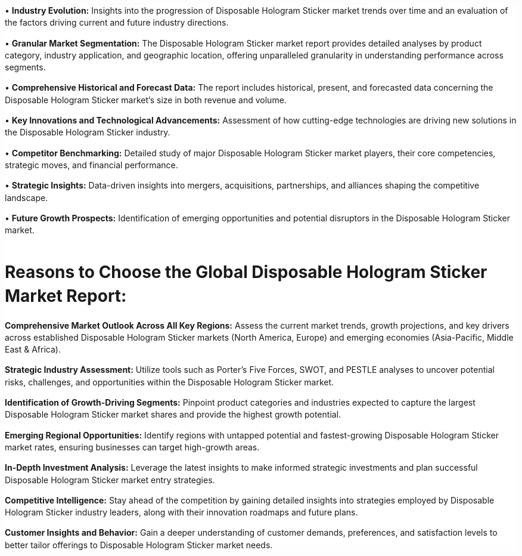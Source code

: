 • <strong>Industry Evolution:</strong> Insights into the progression of Disposable Hologram Sticker market trends over time and an evaluation of the factors driving current and future industry directions.

• <strong>Granular Market Segmentation:</strong> The Disposable Hologram Sticker market report provides detailed analyses by product category, industry application, and geographic location, offering unparalleled granularity in understanding performance across segments.

• <strong>Comprehensive Historical and Forecast Data:</strong> The report includes historical, present, and forecasted data concerning the Disposable Hologram Sticker market’s size in both revenue and volume.

• <strong>Key Innovations and Technological Advancements:</strong> Assessment of how cutting-edge technologies are driving new solutions in the Disposable Hologram Sticker industry.

• <strong>Competitor Benchmarking:</strong> Detailed study of major Disposable Hologram Sticker market players, their core competencies, strategic moves, and financial performance.

• <strong>Strategic Insights:</strong> Data-driven insights into mergers, acquisitions, partnerships, and alliances shaping the competitive landscape.

• <strong>Future Growth Prospects:</strong> Identification of emerging opportunities and potential disruptors in the Disposable Hologram Sticker market.

# <strong>Reasons to Choose the Global Disposable Hologram Sticker Market Report:</strong>

<strong>Comprehensive Market Outlook Across All Key Regions:</strong>
Assess the current market trends, growth projections, and key drivers across established Disposable Hologram Sticker markets (North America, Europe) and emerging economies (Asia-Pacific, Middle East & Africa).

<strong>Strategic Industry Assessment:</strong>
Utilize tools such as Porter’s Five Forces, SWOT, and PESTLE analyses to uncover potential risks, challenges, and opportunities within the Disposable Hologram Sticker market.

<strong>Identification of Growth-Driving Segments:</strong>
Pinpoint product categories and industries expected to capture the largest Disposable Hologram Sticker market shares and provide the highest growth potential.

<strong>Emerging Regional Opportunities:</strong>
Identify regions with untapped potential and fastest-growing Disposable Hologram Sticker market rates, ensuring businesses can target high-growth areas.

<strong>In-Depth Investment Analysis:</strong>
Leverage the latest insights to make informed strategic investments and plan successful Disposable Hologram Sticker market entry strategies.

<strong>Competitive Intelligence:</strong>
Stay ahead of the competition by gaining detailed insights into strategies employed by Disposable Hologram Sticker industry leaders, along with their innovation roadmaps and future plans.

<strong>Customer Insights and Behavior:</strong>
Gain a deeper understanding of customer demands, preferences, and satisfaction levels to better tailor offerings to Disposable Hologram Sticker market needs.
